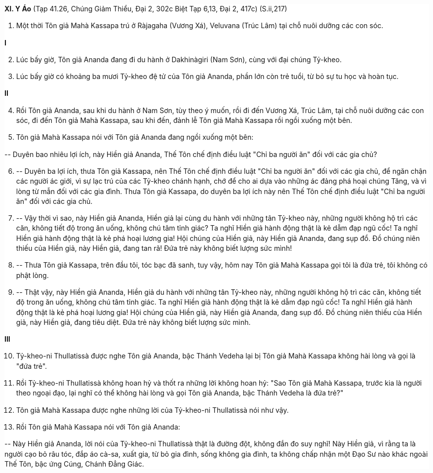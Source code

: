 **XI. Y Áo** (Tạp 41.26, Chúng Giảm Thiểu, Ðại 2, 302c Biệt Tạp 6,13, Ðại 2, 417c) (S.ii,217)

1) Một thời Tôn giả Mahà Kassapa trú ở Ràjagaha (Vương Xá), Veluvana (Trúc Lâm) tại chỗ nuôi dưỡng các con sóc.

**I**

2) Lúc bấy giờ, Tôn giả Ananda đang đi du hành ở Dakhinàgiri (Nam Sơn), cùng với đại chúng Tỷ-kheo.

3) Lúc bấy giờ có khoảng ba mươi Tỷ-kheo đệ tử của Tôn giả Ananda, phần lớn còn trẻ tuổi, từ bỏ sự tu học và hoàn tục.

**II**

4) Rồi Tôn giả Ananda, sau khi du hành ở Nam Sơn, tùy theo ý muốn, rồi đi đến Vương Xá, Trúc Lâm, tại chỗ nuôi dưỡng các con sóc, đi đến Tôn giả Mahà Kassapa, sau khi đến, đảnh lễ Tôn giả Mahà Kassapa rồi ngồi xuống một bên.

5) Tôn giả Mahà Kassapa nói với Tôn giả Ananda đang ngồi xuống một bên:

-- Duyên bao nhiêu lợi ích, này Hiền giả Ananda, Thế Tôn chế định điều luật "Chỉ ba người ăn" đối với các gia chủ?

6) -- Duyên ba lợi ích, thưa Tôn giả Kassapa, nên Thế Tôn chế định điều luật "Chỉ ba người ăn" đối với các gia chủ, để ngăn chận các người ác giới, vì sự lạc trú của các Tỷ-kheo chánh hạnh, chớ để cho ai dựa vào những ác đảng phá hoại chúng Tăng, và vì lòng từ mẫn đối với các gia đình. Thưa Tôn giả Kassapa, do duyên ba lợi ích này nên Thế Tôn chế định điều luật "Chỉ ba người ăn" đối với các gia chủ.

7) -- Vậy thời vì sao, này Hiền giả Ananda, Hiền giả lại cùng du hành với những tân Tỷ-kheo này, những người không hộ trì các căn, không tiết độ trong ăn uống, không chú tâm tỉnh giác? Ta nghĩ Hiền giả hành động thật là kẻ dẫm đạp ngũ cốc! Ta nghĩ Hiền giả hành động thật là kẻ phá hoại lương gia! Hội chúng của Hiền giả, này Hiền giả Ananda, đang sụp đổ. Ðồ chúng niên thiếu của Hiền giả, này Hiền giả, đang tan rã! Ðứa trẻ này không biết lượng sức mình!

8) -- Thưa Tôn giả Kassapa, trên đầu tôi, tóc bạc đã sanh, tuy vậy, hôm nay Tôn giả Mahà Kassapa gọi tôi là đứa trẻ, tôi không có phật lòng.

9) -- Thật vậy, này Hiền giả Ananda, Hiền giả du hành với những tân Tỷ-kheo này, những người không hộ trì các căn, không tiết độ trong ăn uống, không chú tâm tỉnh giác. Ta nghĩ Hiền giả hành động thật là kẻ dẫm đạp ngũ cốc! Ta nghĩ Hiền giả hành động thật là kẻ phá hoại lương gia! Hội chúng của Hiền giả, này Hiền giả Ananda, đang sụp đổ. Ðồ chúng niên thiếu của Hiền giả, này Hiền giả, đang tiêu diệt. Ðứa trẻ này không biết lượng sức mình.

**III**

10) Tỷ-kheo-ni Thullatissà được nghe Tôn giả Ananda, bậc Thánh Vedeha lại bị Tôn giả Mahà Kassapa không hài lòng và gọi là "đứa trẻ".

11) Rồi Tỷ-kheo-ni Thullatissà không hoan hỷ và thốt ra những lời không hoan hỷ: "Sao Tôn giả Mahà Kassapa, trước kia là người theo ngoại đạo, lại nghĩ có thể không hài lòng và gọi Tôn giả Ananda, bậc Thánh Vedeha là đứa trẻ?"

12) Tôn giả Mahà Kassapa được nghe những lời của Tỷ-kheo-ni Thullatissà nói như vậy.

13) Rồi Tôn giả Mahà Kassapa nói với Tôn giả Ananda:

-- Này Hiền giả Ananda, lời nói của Tỷ-kheo-ni Thullatissà thật là đường đột, không đắn đo suy nghĩ! Này Hiền giả, vì rằng ta là người cạo bỏ râu tóc, đắp áo cà-sa, xuất gia, từ bỏ gia đình, sống không gia đình, ta không chấp nhận một Ðạo Sư nào khác ngoài Thế Tôn, bậc ứng Cúng, Chánh Ðẳng Giác.
